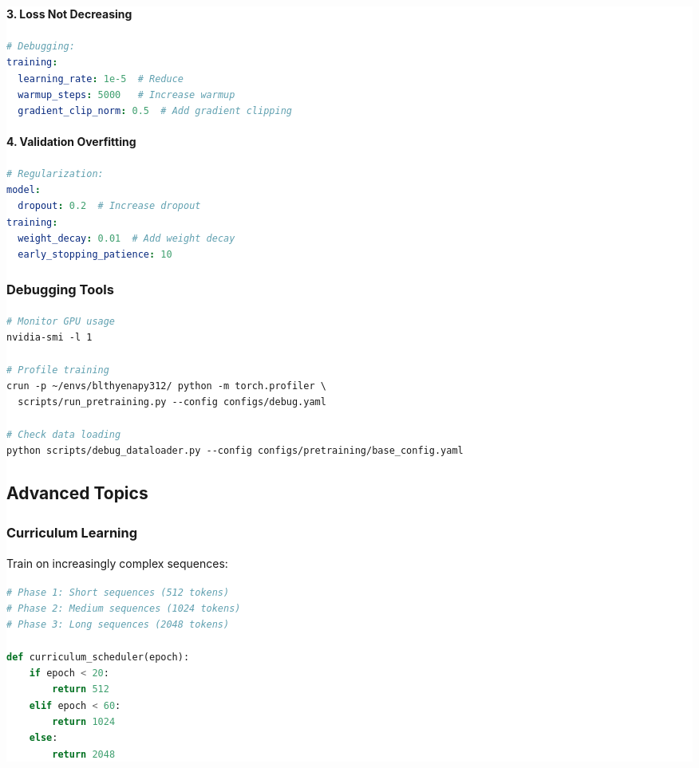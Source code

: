 #### 3. Loss Not Decreasing

```yaml
# Debugging:
training:
  learning_rate: 1e-5  # Reduce
  warmup_steps: 5000   # Increase warmup
  gradient_clip_norm: 0.5  # Add gradient clipping
```

#### 4. Validation Overfitting

```yaml
# Regularization:
model:
  dropout: 0.2  # Increase dropout
training:
  weight_decay: 0.01  # Add weight decay
  early_stopping_patience: 10
```

### Debugging Tools

```tcsh
# Monitor GPU usage
nvidia-smi -l 1

# Profile training
crun -p ~/envs/blthyenapy312/ python -m torch.profiler \
  scripts/run_pretraining.py --config configs/debug.yaml

# Check data loading
python scripts/debug_dataloader.py --config configs/pretraining/base_config.yaml
```

## Advanced Topics

### Curriculum Learning

Train on increasingly complex sequences:

```python
# Phase 1: Short sequences (512 tokens)
# Phase 2: Medium sequences (1024 tokens)  
# Phase 3: Long sequences (2048 tokens)

def curriculum_scheduler(epoch):
    if epoch < 20:
        return 512
    elif epoch < 60:
        return 1024
    else:
        return 2048
```
